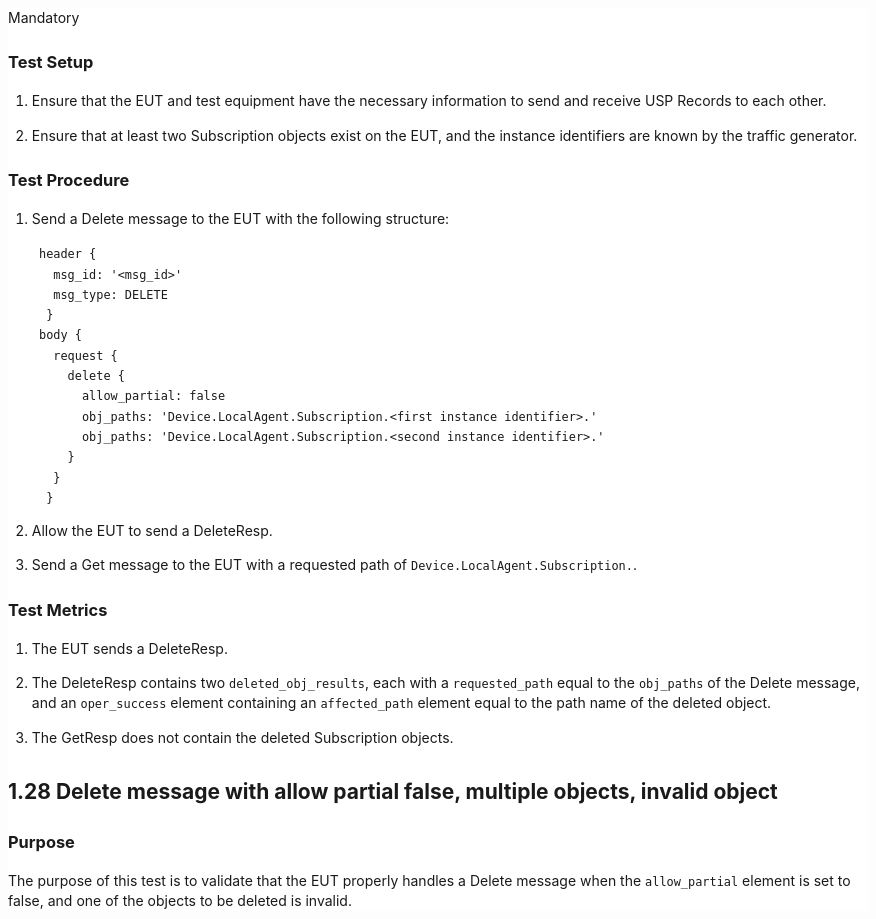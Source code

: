 Mandatory

### Test Setup

1.  Ensure that the EUT and test equipment have the necessary
    information to send and receive USP Records to each other.

2.  Ensure that at least two Subscription objects exist on the
    EUT, and the instance identifiers are known by the traffic generator.

### Test Procedure

1.  Send a Delete message to the EUT with the following
    structure:

    ```{filter=pbv type=Msg}
     header {
       msg_id: '<msg_id>'
       msg_type: DELETE
      }
     body {
       request {
         delete {
           allow_partial: false
           obj_paths: 'Device.LocalAgent.Subscription.<first instance identifier>.'
           obj_paths: 'Device.LocalAgent.Subscription.<second instance identifier>.'
         }
       }
      }
    ```

2.  Allow the EUT to send a DeleteResp.

3.  Send a Get message to the EUT with a requested path of `Device.LocalAgent.Subscription.`.

### Test Metrics

1. The EUT sends a DeleteResp.

2.  The DeleteResp contains two `deleted_obj_results`, each with
    a `requested_path` equal to the `obj_paths` of the Delete message, and an
    `oper_success` element containing an `affected_path` element equal to the
    path name of the deleted object.

3.  The GetResp does not contain the deleted Subscription objects.

## 1.28 Delete message with allow partial false, multiple objects, invalid object

### Purpose

The purpose of this test is to validate that the EUT properly handles a
Delete message when the `allow_partial` element is set to false, and one
of the objects to be deleted is invalid.
